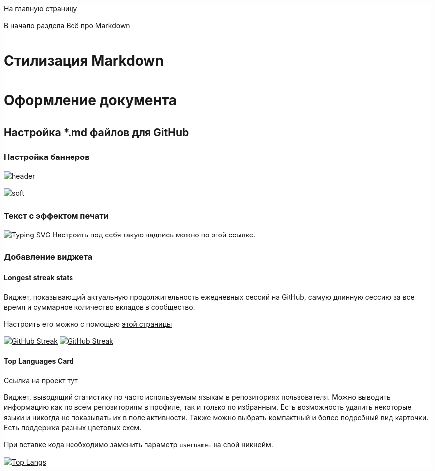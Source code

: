 [На главную страницу](../README.md)

[В начало раздела Всё про Markdown](README.md)

# Стилизация Markdown

# Оформление документа

## Настройка *.md файлов для GitHub

### Настройка баннеров

![header](https://capsule-render.vercel.app/api?type=waving&color=gradient&height=256&section=header&text=Hello%20World!&fontSize=75&animation=fadeIn&fontAlignY=38&desc=Welcome%20to%20my%20GitHub%20profile!%20Put%20stars,%20fork%20and%20contribute!&descAlignY=51&descAlign=62)

![soft](https://capsule-render.vercel.app/api?type=soft&color=gradient&text=Come%20again!&fontSize=40&animation=twinkling)

### Текст с эффектом печати

[![Typing SVG](https://readme-typing-svg.herokuapp.com?color=%2336BCF7&lines=Computer+science+student)](https://git.io/typing-svg)
Настроить под себя такую надпись можно по этой [ссылке](https://readme-typing-svg.herokuapp.com/demo/).

### Добавление виджета

#### Longest streak stats

Виджет, показывающий актуальную продолжительность ежедневных сессий на GitHub, самую длинную сессию за все время и суммарное количество вкладов в сообщество.

Настроить его можно с помощью [этой страницы](http://github-readme-streak-stats.herokuapp.com/demo/)

[![GitHub Streak](https://streak-stats.demolab.com/?user=gitnesiss)](https://git.io/streak-stats)
[![GitHub Streak](https://streak-stats.demolab.com/?user=gitnesiss&theme=dark)](https://git.io/streak-stats)

#### Top Languages Card

Ссылка на [проект тут](https://github.com/anuraghazra/github-readme-stats)

Виджет, выводящий статистику по часто используемым языкам в репозиториях пользователя. Можно выводить информацию как по всем репозиториям в профиле, так и только по избранным. Есть возможность удалить некоторые языки и никогда не показывать их в поле активности. Также можно выбрать компактный и более подробный вид карточки. Есть поддержка разных цветовых схем.

При вставке кода необходимо заменить параметр `username=` на свой никнейм.


[![Top Langs](https://github-readme-stats.vercel.app/api/top-langs/?username=gitnesiss&layout=compact)](https://github.com/anuraghazra/github-readme-stats)
